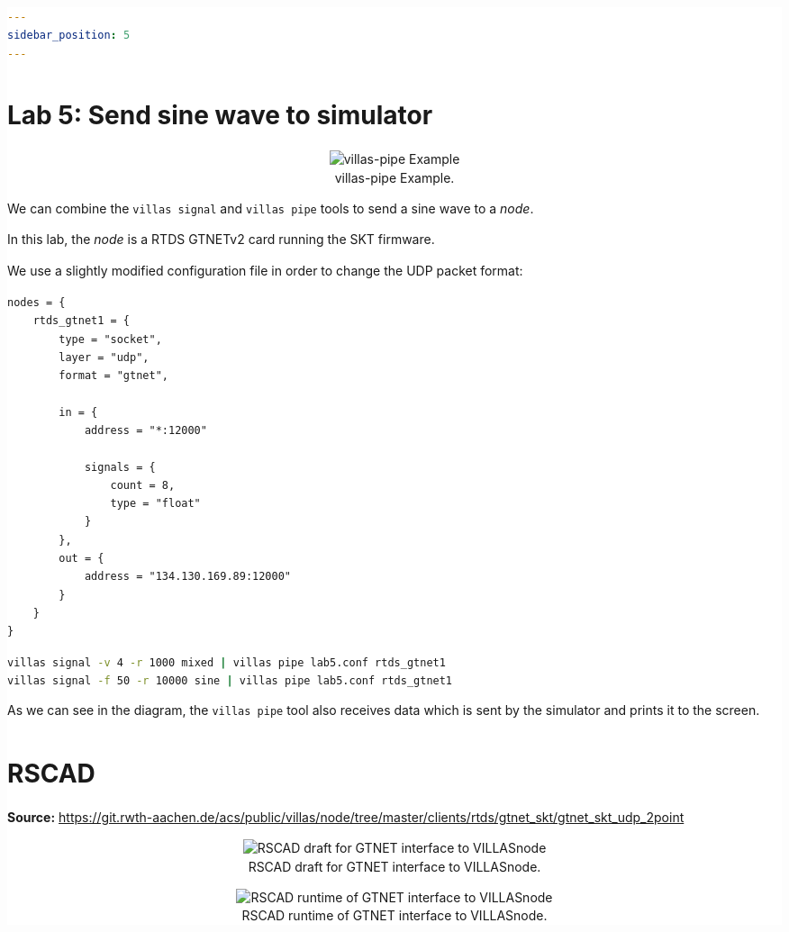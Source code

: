 ```yaml
---
sidebar_position: 5
---
```


# Lab 5: Send sine wave to simulator

<figure align="center">
    <img alt="villas-pipe Example" src="/img/drawio/villas_pipe3.svg" height="180px" />
    <figcaption>villas-pipe Example.</figcaption>
</figure>

We can combine the `villas signal` and  `villas pipe` tools to send a sine wave to a _node_.

In this lab, the _node_ is a RTDS GTNETv2 card running the SKT firmware.

We use a slightly modified configuration file in order to change the UDP packet format:

``` url="external/node/etc/labs/lab5.conf" title="node/etc/labs/lab5.conf"
nodes = {
	rtds_gtnet1 = {
		type = "socket",
		layer = "udp",
		format = "gtnet",

		in = {
			address = "*:12000"

			signals = {
				count = 8,
				type = "float"
			}
		},
		out = {
			address = "134.130.169.89:12000"
		}
	}
}
```

```bash
villas signal -v 4 -r 1000 mixed | villas pipe lab5.conf rtds_gtnet1
villas signal -f 50 -r 10000 sine | villas pipe lab5.conf rtds_gtnet1
```

As we can see in the diagram, the `villas pipe` tool also receives data which is sent by the simulator and prints it to the screen.

# RSCAD

**Source:** <https://git.rwth-aachen.de/acs/public/villas/node/tree/master/clients/rtds/gtnet_skt/gtnet_skt_udp_2point>

<figure align="center">
    <img alt="RSCAD draft for GTNET interface to VILLASnode" src="/img/screenshots/rscad/rscad_gtnet_skt_2point_udp_draft.png" width="100%" />
    <figcaption>RSCAD draft for GTNET interface to VILLASnode.</figcaption>
</figure>

<figure align="center">
    <img alt="RSCAD runtime of GTNET interface to VILLASnode" src="/img/screenshots/rscad/rscad_gtnet_skt_2point_udp_runtime.png" width="100%" />
    <figcaption>RSCAD runtime of GTNET interface to VILLASnode.</figcaption>
</figure>
